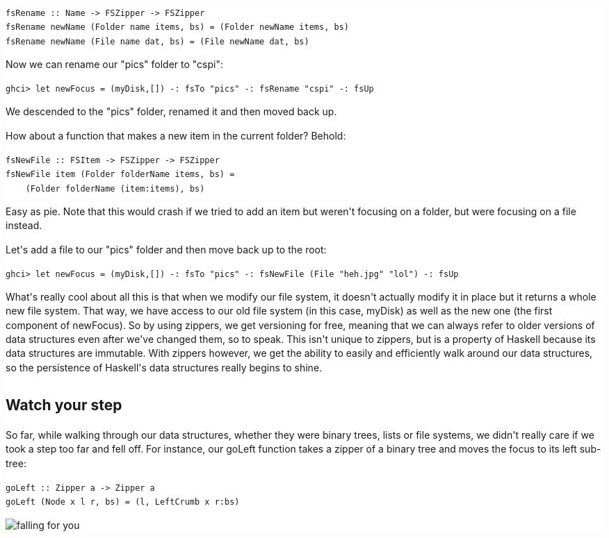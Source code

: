~~~~ {.haskell:hs name="code"}
fsRename :: Name -> FSZipper -> FSZipper
fsRename newName (Folder name items, bs) = (Folder newName items, bs)
fsRename newName (File name dat, bs) = (File newName dat, bs)
~~~~

Now we can rename our "pics" folder to "cspi":

~~~~ {.haskell:hs name="code"}
ghci> let newFocus = (myDisk,[]) -: fsTo "pics" -: fsRename "cspi" -: fsUp
~~~~

We descended to the "pics" folder, renamed it and then moved back up.

How about a function that makes a new item in the current folder?
Behold:

~~~~ {.haskell:hs name="code"}
fsNewFile :: FSItem -> FSZipper -> FSZipper
fsNewFile item (Folder folderName items, bs) =
    (Folder folderName (item:items), bs)
~~~~

Easy as pie. Note that this would crash if we tried to add an item but
weren't focusing on a folder, but were focusing on a file instead.

Let's add a file to our "pics" folder and then move back up to the root:

~~~~ {.haskell:hs name="code"}
ghci> let newFocus = (myDisk,[]) -: fsTo "pics" -: fsNewFile (File "heh.jpg" "lol") -: fsUp
~~~~

What's really cool about all this is that when we modify our file
system, it doesn't actually modify it in place but it returns a whole
new file system. That way, we have access to our old file system (in
this case, myDisk) as well as the new one (the first component of
newFocus). So by using zippers, we get versioning for free, meaning that
we can always refer to older versions of data structures even after
we've changed them, so to speak. This isn't unique to zippers, but is a
property of Haskell because its data structures are immutable. With
zippers however, we get the ability to easily and efficiently walk
around our data structures, so the persistence of Haskell's data
structures really begins to shine.

Watch your step
---------------

So far, while walking through our data structures, whether they were
binary trees, lists or file systems, we didn't really care if we took a
step too far and fell off. For instance, our goLeft function takes a
zipper of a binary tree and moves the focus to its left sub-tree:

~~~~ {.haskell:hs name="code"}
goLeft :: Zipper a -> Zipper a
goLeft (Node x l r, bs) = (l, LeftCrumb x r:bs)
~~~~

![falling for you](img/bigtree.png)
